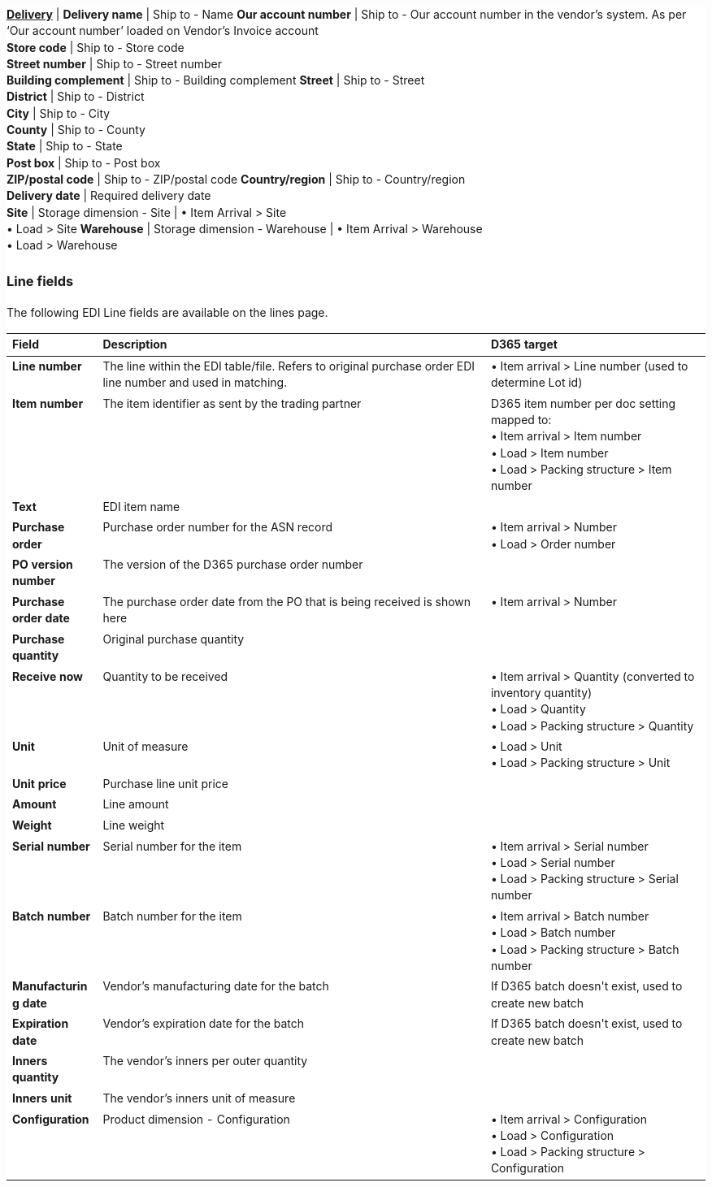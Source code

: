 <ins>**Delivery**</ins>		|
**Delivery name**           | Ship to - Name
**Our account number**      | Ship to - Our account number in the vendor’s system. As per ‘Our account number’ loaded on Vendor’s Invoice account	
**Store code**              | Ship to - Store code	
**Street number**           | Ship to - Street number	
**Building complement**     | Ship to - Building complement	
**Street**                  | Ship to - Street	
**District**                | Ship to - District	
**City**                    | Ship to - City	
**County**                  | Ship to - County	
**State**                   | Ship to - State	
**Post box**                | Ship to - Post box	
**ZIP/postal code**         | Ship to - ZIP/postal code	
**Country/region**          | Ship to - Country/region	
**Delivery date**           | Required delivery date	
**Site**                    | Storage dimension - Site	                            | • Item Arrival > Site <br> • Load > Site
**Warehouse**               | Storage dimension - Warehouse	                        | • Item Arrival > Warehouse <br> • Load > Warehouse


### Line fields
The following EDI Line fields are available on the lines page. <br> 

**Field**                   | **Description**                                                           | **D365 target**
:---                        |:---                                                                       |:---
**Line number**             | The line within the EDI table/file. Refers to original purchase order EDI line number and used in matching.	| • Item arrival > Line number (used to determine Lot id)
**Item number**             | The item identifier as sent by the trading partner	                    | D365 item number per doc setting mapped to: <br> • Item arrival > Item number <br> • Load > Item number <br> • Load > Packing structure > Item number
**Text**                    | EDI item name	
**Purchase order**          | Purchase order number for the ASN record	                                | • Item arrival > Number <br> • Load > Order number
**PO version number**       | The version of the D365 purchase order number	
**Purchase order date**     | The purchase order date from the PO that is being received is shown here  | •	Item arrival > Number
**Purchase quantity**       | Original purchase quantity	
**Receive now**             | Quantity to be received	                                                | • Item arrival > Quantity (converted to inventory quantity) <br> • Load > Quantity <br> • Load > Packing structure > Quantity
**Unit**                    | Unit of measure	                                                        | • Load > Unit <br> • Load > Packing structure > Unit
**Unit price**              | Purchase line unit price	
**Amount**                  | Line amount	
**Weight**                  | Line weight	
**Serial number**           | Serial number for the item	                                            | • Item arrival > Serial number <br> • Load > Serial number <br> • Load > Packing structure > Serial number
**Batch number**            | Batch number for the item	                                                | • Item arrival > Batch number <br> • Load > Batch number <br> • Load > Packing structure > Batch number
**Manufacturing date**      | Vendor’s manufacturing date for the batch	                                | If D365 batch doesn't exist, used to create new batch
**Expiration date**         | Vendor’s expiration date for the batch	                                | If D365 batch doesn't exist, used to create new batch
**Inners quantity**         | The vendor’s inners per outer quantity	
**Inners unit**             | The vendor’s inners unit of measure	
**Configuration**           | Product dimension - Configuration	                                    | • Item arrival > Configuration <br> • Load > Configuration <br> • Load > Packing structure > Configuration